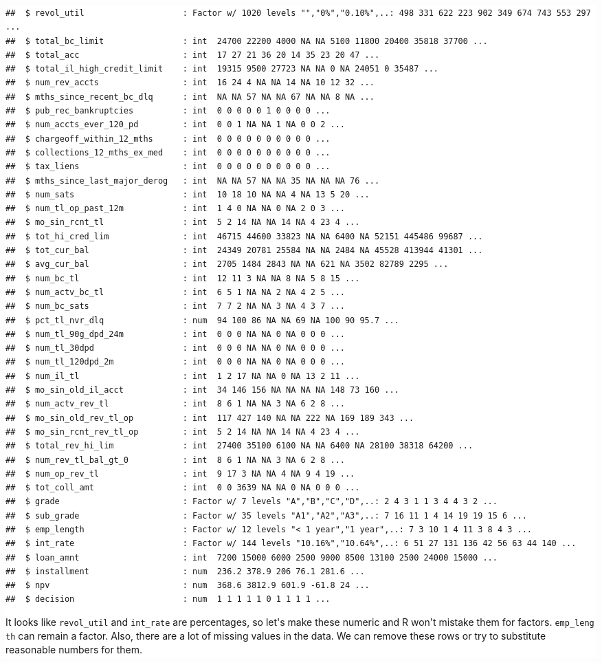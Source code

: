 ```
##  $ revol_util                    : Factor w/ 1020 levels "","0%","0.10%",..: 498 331 622 223 902 349 674 743 553 297 ...
##  $ total_bc_limit                : int  24700 22200 4000 NA NA 5100 11800 20400 35818 37700 ...
##  $ total_acc                     : int  17 27 21 36 20 14 35 23 20 47 ...
##  $ total_il_high_credit_limit    : int  19315 9500 27723 NA NA 0 NA 24051 0 35487 ...
##  $ num_rev_accts                 : int  16 24 4 NA NA 14 NA 10 12 32 ...
##  $ mths_since_recent_bc_dlq      : int  NA NA 57 NA NA 67 NA NA 8 NA ...
##  $ pub_rec_bankruptcies          : int  0 0 0 0 0 1 0 0 0 0 ...
##  $ num_accts_ever_120_pd         : int  0 0 1 NA NA 1 NA 0 0 2 ...
##  $ chargeoff_within_12_mths      : int  0 0 0 0 0 0 0 0 0 0 ...
##  $ collections_12_mths_ex_med    : int  0 0 0 0 0 0 0 0 0 0 ...
##  $ tax_liens                     : int  0 0 0 0 0 0 0 0 0 0 ...
##  $ mths_since_last_major_derog   : int  NA NA 57 NA NA 35 NA NA NA 76 ...
##  $ num_sats                      : int  10 18 10 NA NA 4 NA 13 5 20 ...
##  $ num_tl_op_past_12m            : int  1 4 0 NA NA 0 NA 2 0 3 ...
##  $ mo_sin_rcnt_tl                : int  5 2 14 NA NA 14 NA 4 23 4 ...
##  $ tot_hi_cred_lim               : int  46715 44600 33823 NA NA 6400 NA 52151 445486 99687 ...
##  $ tot_cur_bal                   : int  24349 20781 25584 NA NA 2484 NA 45528 413944 41301 ...
##  $ avg_cur_bal                   : int  2705 1484 2843 NA NA 621 NA 3502 82789 2295 ...
##  $ num_bc_tl                     : int  12 11 3 NA NA 8 NA 5 8 15 ...
##  $ num_actv_bc_tl                : int  6 5 1 NA NA 2 NA 4 2 5 ...
##  $ num_bc_sats                   : int  7 7 2 NA NA 3 NA 4 3 7 ...
##  $ pct_tl_nvr_dlq                : num  94 100 86 NA NA 69 NA 100 90 95.7 ...
##  $ num_tl_90g_dpd_24m            : int  0 0 0 NA NA 0 NA 0 0 0 ...
##  $ num_tl_30dpd                  : int  0 0 0 NA NA 0 NA 0 0 0 ...
##  $ num_tl_120dpd_2m              : int  0 0 0 NA NA 0 NA 0 0 0 ...
##  $ num_il_tl                     : int  1 2 17 NA NA 0 NA 13 2 11 ...
##  $ mo_sin_old_il_acct            : int  34 146 156 NA NA NA NA 148 73 160 ...
##  $ num_actv_rev_tl               : int  8 6 1 NA NA 3 NA 6 2 8 ...
##  $ mo_sin_old_rev_tl_op          : int  117 427 140 NA NA 222 NA 169 189 343 ...
##  $ mo_sin_rcnt_rev_tl_op         : int  5 2 14 NA NA 14 NA 4 23 4 ...
##  $ total_rev_hi_lim              : int  27400 35100 6100 NA NA 6400 NA 28100 38318 64200 ...
##  $ num_rev_tl_bal_gt_0           : int  8 6 1 NA NA 3 NA 6 2 8 ...
##  $ num_op_rev_tl                 : int  9 17 3 NA NA 4 NA 9 4 19 ...
##  $ tot_coll_amt                  : int  0 0 3639 NA NA 0 NA 0 0 0 ...
##  $ grade                         : Factor w/ 7 levels "A","B","C","D",..: 2 4 3 1 1 3 4 4 3 2 ...
##  $ sub_grade                     : Factor w/ 35 levels "A1","A2","A3",..: 7 16 11 1 4 14 19 19 15 6 ...
##  $ emp_length                    : Factor w/ 12 levels "< 1 year","1 year",..: 7 3 10 1 4 11 3 8 4 3 ...
##  $ int_rate                      : Factor w/ 144 levels "10.16%","10.64%",..: 6 51 27 131 136 42 56 63 44 140 ...
##  $ loan_amnt                     : int  7200 15000 6000 2500 9000 8500 13100 2500 24000 15000 ...
##  $ installment                   : num  236.2 378.9 206 76.1 281.6 ...
##  $ npv                           : num  368.6 3812.9 601.9 -61.8 24 ...
##  $ decision                      : num  1 1 1 1 1 0 1 1 1 1 ...
```

It looks like `revol_util` and `int_rate` are percentages, so let's make these numeric and R won't mistake them for factors. `emp_length` can remain a factor. Also, there are a lot of missing values in the data. We can remove these rows or try to substitute reasonable numbers for them.
